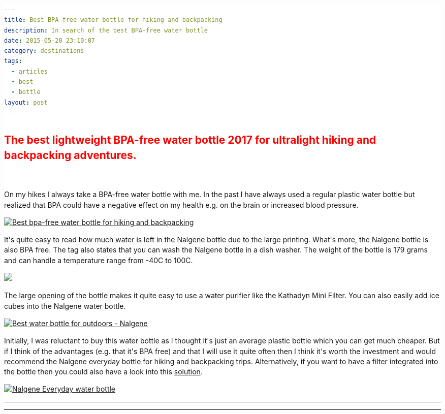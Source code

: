 ```yaml
---
title: Best BPA-free water bottle for hiking and backpacking
description: In search of the best BPA-free water bottle
date: 2015-05-20 23:10:07
category: destinations
tags:
  - articles
  - best
  - bottle
layout: post
---
```


<h2 style="color:red">The best lightweight BPA-free water bottle 2017 for ultralight hiking and backpacking adventures.</h2>
<br>

On my hikes I always take a BPA-free water bottle with me. In the past I have always used a regular plastic water bottle but realized that BPA could have a negative effect on my health e.g. on the brain or increased blood pressure.

<a href="https://www.flickr.com/photos/90204224@N07/17598300890" title="Best bpa-free water bottle for hiking and backpacking"><img src="https://c2.staticflickr.com/8/7791/17598300890_6e72993c1e_b.jpg" width="100%" alt="Best bpa-free water bottle for hiking and backpacking"></a>



It's quite easy to read how much water is left in the Nalgene bottle due to the large printing. What's more, the Nalgene bottle is also BPA free. The tag also states that you can wash the Nalgene bottle in a dish washer. The weight of the bottle is 179 grams and can handle a temperature range from -40C to 100C.

<a target="_blank"  href="https://www.amazon.com/gp/product/B001NCDE98/ref=as_li_tl?ie=UTF8&camp=1789&creative=9325&creativeASIN=B001NCDE98&linkCode=as2&tag=hikeve-20&linkId=6a86325b8ed27edf19a0329fcda04621"><img border="0" src="//ws-na.amazon-adsystem.com/widgets/q?_encoding=UTF8&MarketPlace=US&ASIN=B001NCDE98&ServiceVersion=20070822&ID=AsinImage&WS=1&Format=_SL250_&tag=hikeve-20" ></a><img src="//ir-na.amazon-adsystem.com/e/ir?t=hikeve-20&l=am2&o=1&a=B001NCDE98" width="1" height="1" border="0" alt="" style="border:none !important; margin:0px !important;" />


The large opening of the bottle makes it quite easy to use a water purifier like the Kathadyn Mini Filter. You can also easily add ice cubes into the Nalgene water bottle.

<a href="https://www.flickr.com/photos/90204224@N07/17897231902"><img src="https://c2.staticflickr.com/6/5464/17897231902_da7ee91b30_b.jpg" width="100%" alt="Best water bottle for outdoors - Nalgene"></a>

Initially, I was reluctant to buy this water bottle as I thought it's just an average plastic bottle which you can get much cheaper. But if I think of the advantages (e.g. that it's BPA free) and that I will use it quite often then I think it's worth the investment and would recommend the Nalgene everyday bottle for hiking and backpacking trips. Alternatively, if you want to have a filter integrated into the bottle then you could also have a look into this [solution][1].

<a href="https://www.flickr.com/photos/90204224@N07/17783118222" title="Nalgene Everyday water bottle"><img src="https://c2.staticflickr.com/6/5344/17783118222_65d04aeb17_b.jpg" width="100%" alt="Nalgene Everyday water bottle"></a>

---

<script type="text/javascript">
amzn_assoc_placement = "adunit0";
amzn_assoc_search_bar = "false";
amzn_assoc_tracking_id = "hikeve-20";
amzn_assoc_search_bar_position = "top";
amzn_assoc_ad_mode = "search";
amzn_assoc_ad_type = "smart";
amzn_assoc_marketplace = "amazon";
amzn_assoc_region = "US";
amzn_assoc_title = "Amazon Search Results";
amzn_assoc_default_search_phrase = "Nalgene";
amzn_assoc_default_category = "All";
amzn_assoc_linkid = "9a725873569a009ac5497b65cc30560e";
</script>
<script src="//z-na.amazon-adsystem.com/widgets/onejs?MarketPlace=US"></script>

---

[1]:	http://amzn.to/1BcH4yr
